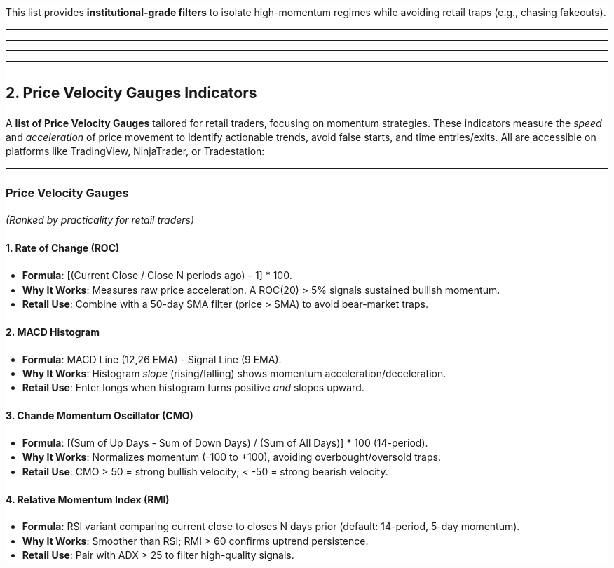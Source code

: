 This list provides **institutional-grade filters** to isolate high-momentum regimes while avoiding retail traps (e.g., chasing fakeouts).

----
----



















----
----



## **2. Price Velocity Gauges Indicators**  

A **list of Price Velocity Gauges** tailored for retail traders, focusing on momentum strategies. These indicators measure the *speed* and *acceleration* of price movement to identify actionable trends, avoid false starts, and time entries/exits. All are accessible on platforms like TradingView, NinjaTrader, or Tradestation:

---

### **Price Velocity Gauges**  
*(Ranked by practicality for retail traders)*  

#### 1. **Rate of Change (ROC)**  
- **Formula**: [(Current Close / Close N periods ago) - 1] * 100.  
- **Why It Works**: Measures raw price acceleration. A ROC(20) > 5% signals sustained bullish momentum.  
- **Retail Use**: Combine with a 50-day SMA filter (price > SMA) to avoid bear-market traps.  

#### 2. **MACD Histogram**  
- **Formula**: MACD Line (12,26 EMA) - Signal Line (9 EMA).  
- **Why It Works**: Histogram *slope* (rising/falling) shows momentum acceleration/deceleration.  
- **Retail Use**: Enter longs when histogram turns positive *and* slopes upward.  

#### 3. **Chande Momentum Oscillator (CMO)**  
- **Formula**: [(Sum of Up Days - Sum of Down Days) / (Sum of All Days)] * 100 (14-period).  
- **Why It Works**: Normalizes momentum (-100 to +100), avoiding overbought/oversold traps.  
- **Retail Use**: CMO > 50 = strong bullish velocity; < -50 = strong bearish velocity.  

#### 4. **Relative Momentum Index (RMI)**  
- **Formula**: RSI variant comparing current close to closes N days prior (default: 14-period, 5-day momentum).  
- **Why It Works**: Smoother than RSI; RMI > 60 confirms uptrend persistence.  
- **Retail Use**: Pair with ADX > 25 to filter high-quality signals.  
